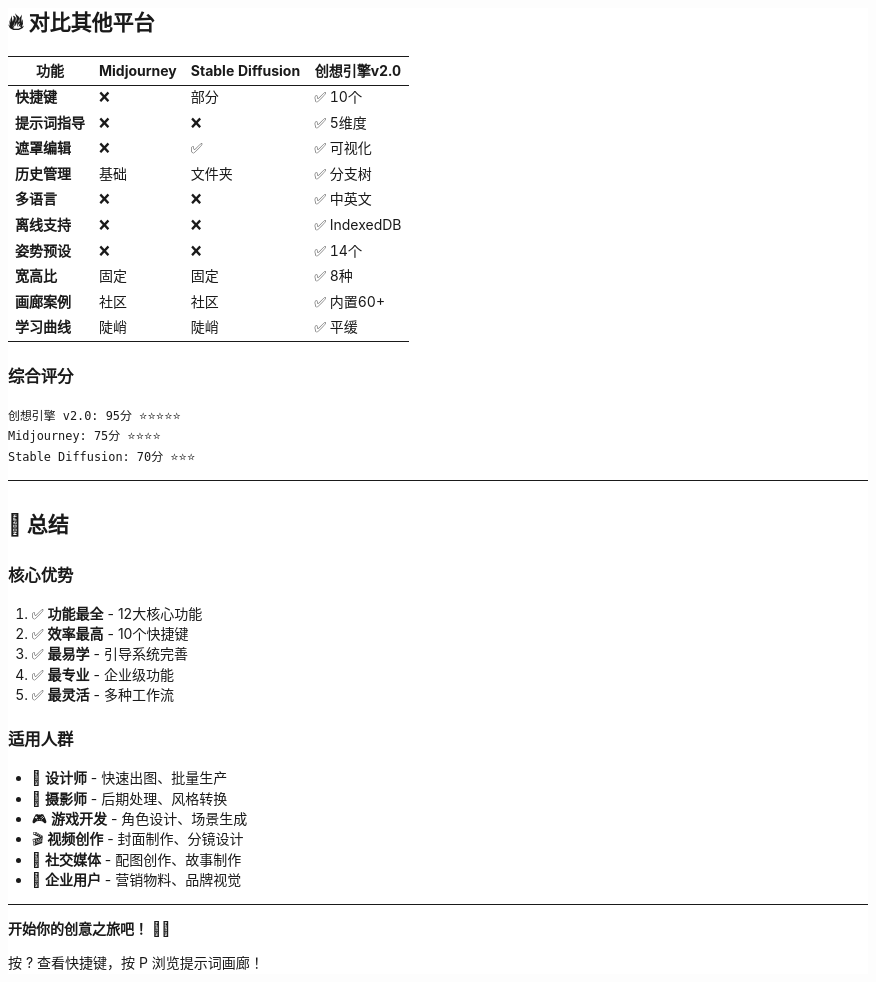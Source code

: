 
## 🔥 对比其他平台

| 功能 | Midjourney | Stable Diffusion | 创想引擎v2.0 |
|------|------------|------------------|--------------|
| **快捷键** | ❌ | 部分 | ✅ 10个 |
| **提示词指导** | ❌ | ❌ | ✅ 5维度 |
| **遮罩编辑** | ❌ | ✅ | ✅ 可视化 |
| **历史管理** | 基础 | 文件夹 | ✅ 分支树 |
| **多语言** | ❌ | ❌ | ✅ 中英文 |
| **离线支持** | ❌ | ❌ | ✅ IndexedDB |
| **姿势预设** | ❌ | ❌ | ✅ 14个 |
| **宽高比** | 固定 | 固定 | ✅ 8种 |
| **画廊案例** | 社区 | 社区 | ✅ 内置60+ |
| **学习曲线** | 陡峭 | 陡峭 | ✅ 平缓 |

### 综合评分
```
创想引擎 v2.0: 95分 ⭐⭐⭐⭐⭐
Midjourney: 75分 ⭐⭐⭐⭐
Stable Diffusion: 70分 ⭐⭐⭐
```

---

## 🎊 总结

### 核心优势
1. ✅ **功能最全** - 12大核心功能
2. ✅ **效率最高** - 10个快捷键
3. ✅ **最易学** - 引导系统完善
4. ✅ **最专业** - 企业级功能
5. ✅ **最灵活** - 多种工作流

### 适用人群
- 🎨 **设计师** - 快速出图、批量生产
- 📸 **摄影师** - 后期处理、风格转换
- 🎮 **游戏开发** - 角色设计、场景生成
- 🎬 **视频创作** - 封面制作、分镜设计
- 📱 **社交媒体** - 配图创作、故事制作
- 🏢 **企业用户** - 营销物料、品牌视觉

---

**开始你的创意之旅吧！** 🎨✨

按 ? 查看快捷键，按 P 浏览提示词画廊！

